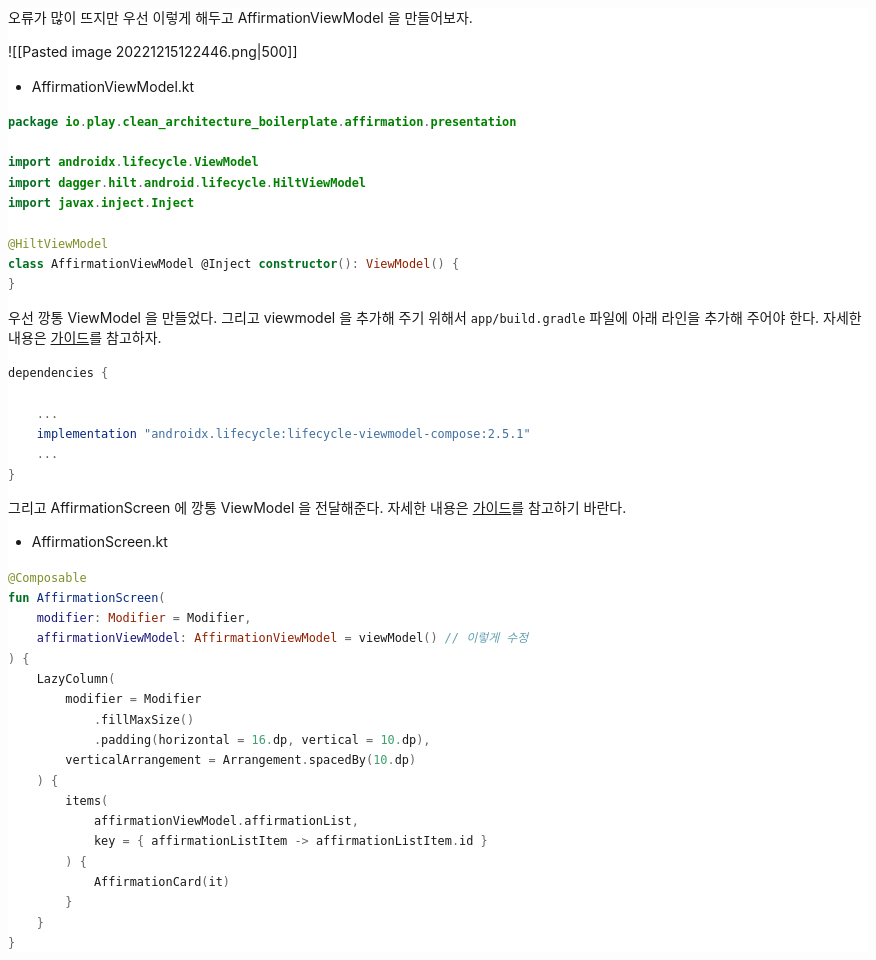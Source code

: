 오류가 많이 뜨지만 우선 이렇게 해두고 AffirmationViewModel 을 만들어보자.

![[Pasted image 20221215122446.png|500]]

- AffirmationViewModel.kt
```kotlin
package io.play.clean_architecture_boilerplate.affirmation.presentation  
  
import androidx.lifecycle.ViewModel  
import dagger.hilt.android.lifecycle.HiltViewModel  
import javax.inject.Inject  
  
@HiltViewModel  
class AffirmationViewModel @Inject constructor(): ViewModel() {  
}
```

우선 깡통 ViewModel 을 만들었다. 그리고 viewmodel 을 추가해 주기 위해서 `app/build.gradle` 파일에 아래 라인을 추가해 주어야 한다. 자세한 내용은 [가이드](https://developer.android.com/kotlin/ktx?hl=ko#viewmodel)를 참고하자.

```groovy
dependencies {  
  
    ... 
    implementation "androidx.lifecycle:lifecycle-viewmodel-compose:2.5.1"  
    ...
}
```

그리고 AffirmationScreen 에 깡통 ViewModel 을 전달해준다. 자세한 내용은 [가이드](https://developer.android.com/jetpack/compose/libraries?hl=ko#hilt)를 참고하기 바란다.


- AffirmationScreen.kt
```kotlin
@Composable
fun AffirmationScreen(
    modifier: Modifier = Modifier,
    affirmationViewModel: AffirmationViewModel = viewModel() // 이렇게 수정
) {
    LazyColumn(
        modifier = Modifier
            .fillMaxSize()
            .padding(horizontal = 16.dp, vertical = 10.dp),
        verticalArrangement = Arrangement.spacedBy(10.dp)
    ) {
        items(
            affirmationViewModel.affirmationList,
            key = { affirmationListItem -> affirmationListItem.id }
        ) {
            AffirmationCard(it)
        }
    }
}
```
